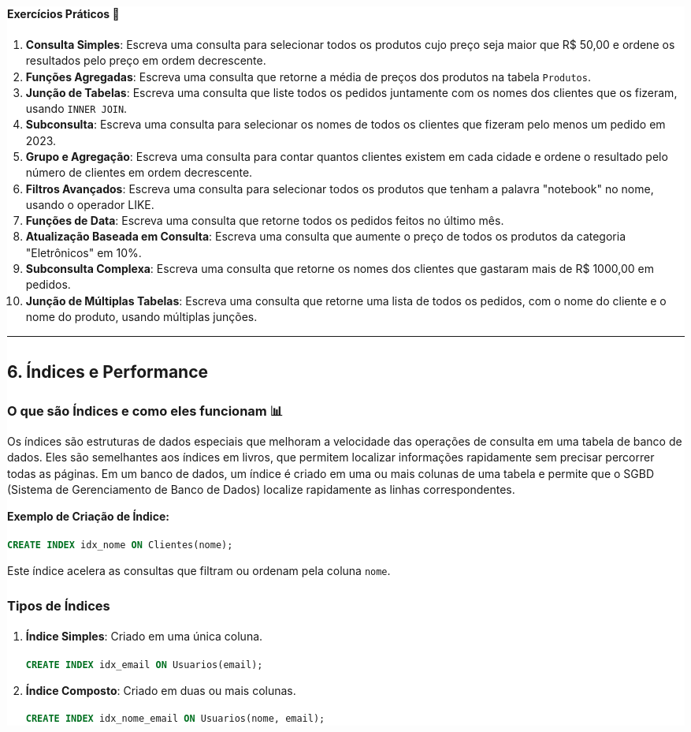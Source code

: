 #### Exercícios Práticos 📓

1. **Consulta Simples**: Escreva uma consulta para selecionar todos os produtos cujo preço seja maior que R$ 50,00 e ordene os resultados pelo preço em ordem decrescente.
2. **Funções Agregadas**: Escreva uma consulta que retorne a média de preços dos produtos na tabela `Produtos`.
3. **Junção de Tabelas**: Escreva uma consulta que liste todos os pedidos juntamente com os nomes dos clientes que os fizeram, usando `INNER JOIN`.
4. **Subconsulta**: Escreva uma consulta para selecionar os nomes de todos os clientes que fizeram pelo menos um pedido em 2023.
5. **Grupo e Agregação**: Escreva uma consulta para contar quantos clientes existem em cada cidade e ordene o resultado pelo número de clientes em ordem decrescente.
6. **Filtros Avançados**: Escreva uma consulta para selecionar todos os produtos que tenham a palavra "notebook" no nome, usando o operador LIKE.
7. **Funções de Data**: Escreva uma consulta que retorne todos os pedidos feitos no último mês.
8. **Atualização Baseada em Consulta**: Escreva uma consulta que aumente o preço de todos os produtos da categoria "Eletrônicos" em 10%.
9. **Subconsulta Complexa**: Escreva uma consulta que retorne os nomes dos clientes que gastaram mais de R$ 1000,00 em pedidos.
10. **Junção de Múltiplas Tabelas**: Escreva uma consulta que retorne uma lista de todos os pedidos, com o nome do cliente e o nome do produto, usando múltiplas junções.

---

## 6. Índices e Performance

### O que são Índices e como eles funcionam 📊

Os índices são estruturas de dados especiais que melhoram a velocidade das operações de consulta em uma tabela de banco de dados. Eles são semelhantes aos índices em livros, que permitem localizar informações rapidamente sem precisar percorrer todas as páginas. Em um banco de dados, um índice é criado em uma ou mais colunas de uma tabela e permite que o SGBD (Sistema de Gerenciamento de Banco de Dados) localize rapidamente as linhas correspondentes.

**Exemplo de Criação de Índice:**

```sql
CREATE INDEX idx_nome ON Clientes(nome);
```

Este índice acelera as consultas que filtram ou ordenam pela coluna `nome`.

### Tipos de Índices

1. **Índice Simples**: Criado em uma única coluna.
    
    ```sql
    CREATE INDEX idx_email ON Usuarios(email);
    ```
    
2. **Índice Composto**: Criado em duas ou mais colunas.
    
    ```sql
    CREATE INDEX idx_nome_email ON Usuarios(nome, email);
    ```
    